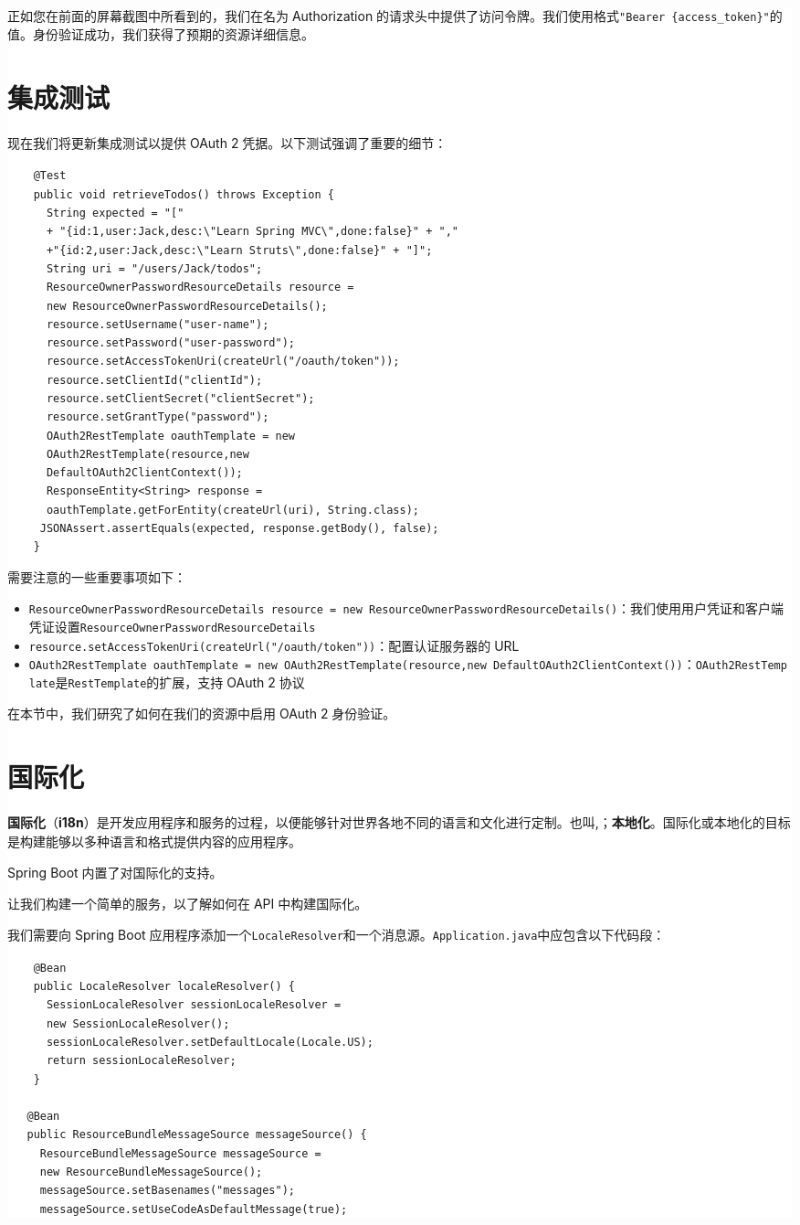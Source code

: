 正如您在前面的屏幕截图中所看到的，我们在名为 Authorization 的请求头中提供了访问令牌。我们使用格式`"Bearer {access_token}"`的值。身份验证成功，我们获得了预期的资源详细信息。

# 集成测试

现在我们将更新集成测试以提供 OAuth 2 凭据。以下测试强调了重要的细节：

```
    @Test
    public void retrieveTodos() throws Exception {
      String expected = "["
      + "{id:1,user:Jack,desc:\"Learn Spring MVC\",done:false}" + ","
      +"{id:2,user:Jack,desc:\"Learn Struts\",done:false}" + "]";
      String uri = "/users/Jack/todos";
      ResourceOwnerPasswordResourceDetails resource = 
      new ResourceOwnerPasswordResourceDetails();
      resource.setUsername("user-name");
      resource.setPassword("user-password");
      resource.setAccessTokenUri(createUrl("/oauth/token"));
      resource.setClientId("clientId");
      resource.setClientSecret("clientSecret");
      resource.setGrantType("password");
      OAuth2RestTemplate oauthTemplate = new 
      OAuth2RestTemplate(resource,new 
      DefaultOAuth2ClientContext());
      ResponseEntity<String> response = 
      oauthTemplate.getForEntity(createUrl(uri), String.class);
     JSONAssert.assertEquals(expected, response.getBody(), false);
    }
```

需要注意的一些重要事项如下：

*   `ResourceOwnerPasswordResourceDetails resource = new ResourceOwnerPasswordResourceDetails()`：我们使用用户凭证和客户端凭证设置`ResourceOwnerPasswordResourceDetails`
*   `resource.setAccessTokenUri(createUrl("/oauth/token"))`：配置认证服务器的 URL
*   `OAuth2RestTemplate oauthTemplate = new OAuth2RestTemplate(resource,new DefaultOAuth2ClientContext())`：`OAuth2RestTemplate`是`RestTemplate`的扩展，支持 OAuth 2 协议

在本节中，我们研究了如何在我们的资源中启用 OAuth 2 身份验证。

# 国际化

**国际化**（**i18n**）是开发应用程序和服务的过程，以便能够针对世界各地不同的语言和文化进行定制。也叫,；**本地化**。国际化或本地化的目标是构建能够以多种语言和格式提供内容的应用程序。

Spring Boot 内置了对国际化的支持。

让我们构建一个简单的服务，以了解如何在 API 中构建国际化。

我们需要向 Spring Boot 应用程序添加一个`LocaleResolver`和一个消息源。`Application.java`中应包含以下代码段：

```
    @Bean
    public LocaleResolver localeResolver() {
      SessionLocaleResolver sessionLocaleResolver = 
      new SessionLocaleResolver();
      sessionLocaleResolver.setDefaultLocale(Locale.US);
      return sessionLocaleResolver;
    }

   @Bean
   public ResourceBundleMessageSource messageSource() {
     ResourceBundleMessageSource messageSource = 
     new ResourceBundleMessageSource();
     messageSource.setBasenames("messages");
     messageSource.setUseCodeAsDefaultMessage(true);
```